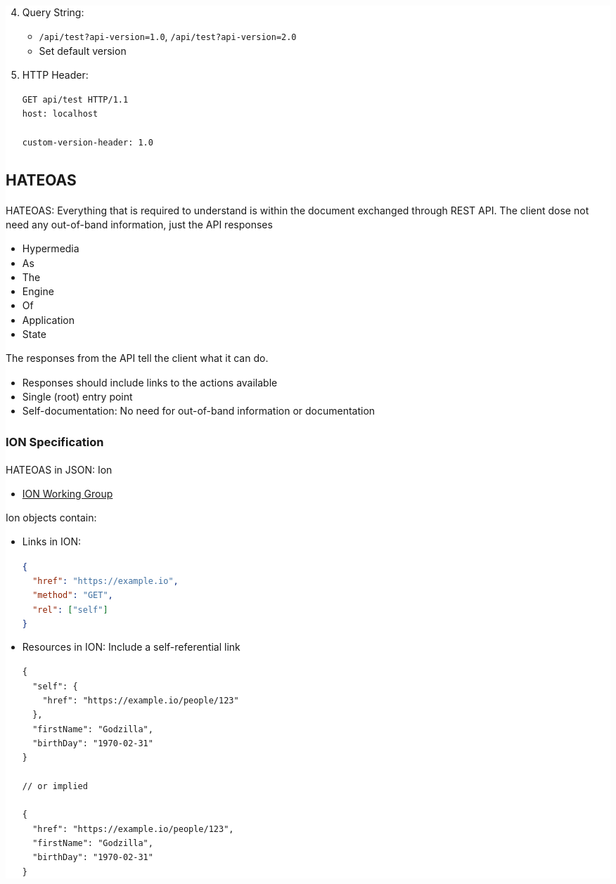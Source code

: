 4. Query String:

   - `/api/test?api-version=1.0`, `/api/test?api-version=2.0`
   - Set default version

5. HTTP Header:

   ```http
   GET api/test HTTP/1.1
   host: localhost

   custom-version-header: 1.0
   ```

## HATEOAS

HATEOAS: Everything that is required to understand is within the document exchanged through REST API. The client dose not need any out-of-band information, just the API responses

- Hypermedia
- As
- The
- Engine
- Of
- Application
- State

The responses from the API tell the client what it can do.

- Responses should include links to the actions available
- Single (root) entry point
- Self-documentation: No need for out-of-band information or documentation

### ION Specification

HATEOAS in JSON: Ion

- [ION Working Group](https://ionspec.org/)

Ion objects contain:

- Links in ION:

  ```json
  {
    "href": "https://example.io",
    "method": "GET",
    "rel": ["self"]
  }
  ```

- Resources in ION: Include a self-referential link

  ```json5
  {
    "self": {
      "href": "https://example.io/people/123"
    },
    "firstName": "Godzilla",
    "birthDay": "1970-02-31"
  }

  // or implied

  {
    "href": "https://example.io/people/123",
    "firstName": "Godzilla",
    "birthDay": "1970-02-31"
  }
  ```

